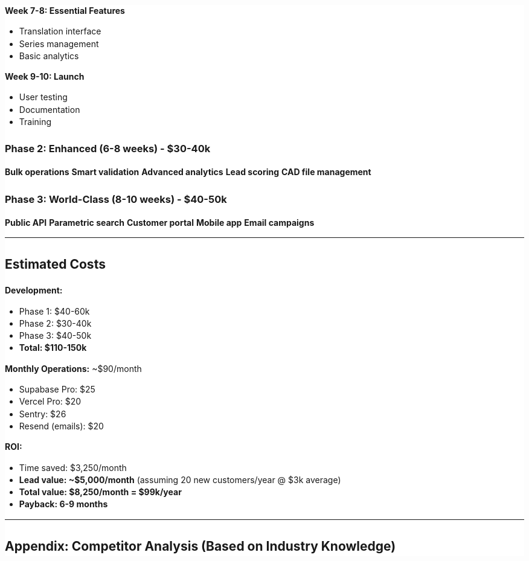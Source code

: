 **Week 7-8: Essential Features**
- Translation interface
- Series management
- Basic analytics

**Week 9-10: Launch**
- User testing
- Documentation
- Training

### Phase 2: Enhanced (6-8 weeks) - $30-40k

**Bulk operations**
**Smart validation**
**Advanced analytics**
**Lead scoring**
**CAD file management**

### Phase 3: World-Class (8-10 weeks) - $40-50k

**Public API**
**Parametric search**
**Customer portal**
**Mobile app**
**Email campaigns**

---

## Estimated Costs

**Development:**
- Phase 1: $40-60k
- Phase 2: $30-40k
- Phase 3: $40-50k
- **Total: $110-150k**

**Monthly Operations:** ~$90/month
- Supabase Pro: $25
- Vercel Pro: $20
- Sentry: $26
- Resend (emails): $20

**ROI:**
- Time saved: $3,250/month
- **Lead value: ~$5,000/month** (assuming 20 new customers/year @ $3k average)
- **Total value: $8,250/month = $99k/year**
- **Payback: 6-9 months**

---

## Appendix: Competitor Analysis (Based on Industry Knowledge)
